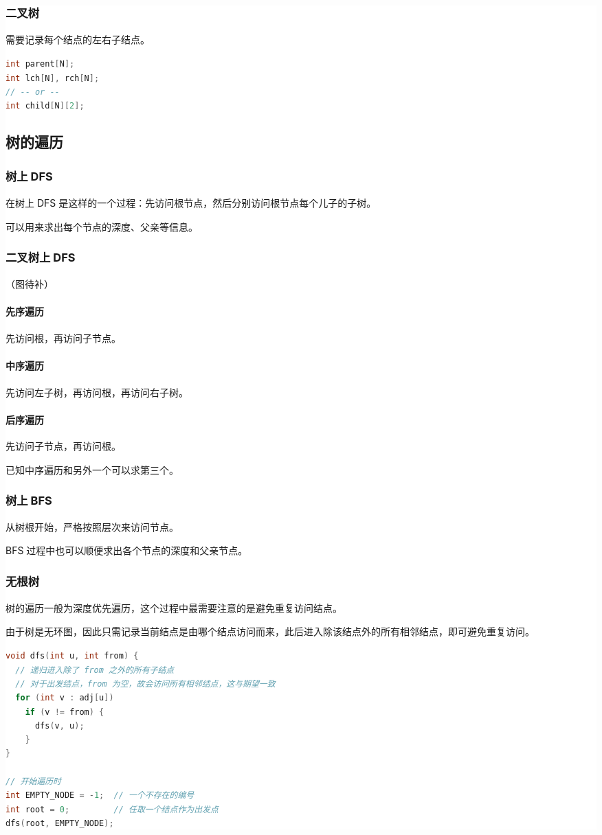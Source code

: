 ### 二叉树

需要记录每个结点的左右子结点。

```cpp
int parent[N];
int lch[N], rch[N];
// -- or --
int child[N][2];
```

## 树的遍历

### 树上 DFS

在树上 DFS 是这样的一个过程：先访问根节点，然后分别访问根节点每个儿子的子树。

可以用来求出每个节点的深度、父亲等信息。

### 二叉树上 DFS

（图待补）

#### 先序遍历

先访问根，再访问子节点。

#### 中序遍历

先访问左子树，再访问根，再访问右子树。

#### 后序遍历

先访问子节点，再访问根。

已知中序遍历和另外一个可以求第三个。

### 树上 BFS

从树根开始，严格按照层次来访问节点。

BFS 过程中也可以顺便求出各个节点的深度和父亲节点。

### 无根树

树的遍历一般为深度优先遍历，这个过程中最需要注意的是避免重复访问结点。

由于树是无环图，因此只需记录当前结点是由哪个结点访问而来，此后进入除该结点外的所有相邻结点，即可避免重复访问。

```cpp
void dfs(int u, int from) {
  // 递归进入除了 from 之外的所有子结点
  // 对于出发结点，from 为空，故会访问所有相邻结点，这与期望一致
  for (int v : adj[u])
    if (v != from) {
      dfs(v, u);
    }
}

// 开始遍历时
int EMPTY_NODE = -1;  // 一个不存在的编号
int root = 0;         // 任取一个结点作为出发点
dfs(root, EMPTY_NODE);
```

